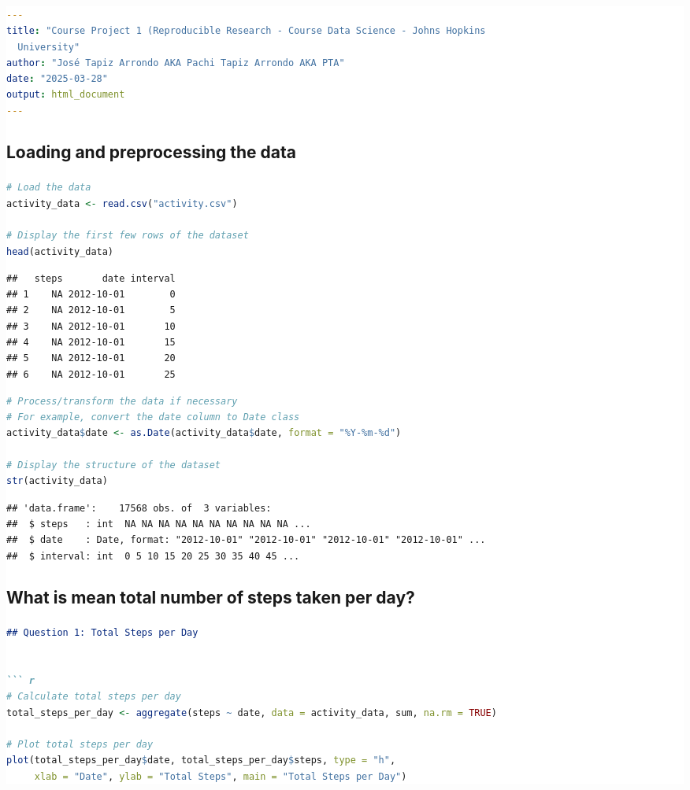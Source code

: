 ```yaml
---
title: "Course Project 1 (Reproducible Research - Course Data Science - Johns Hopkins
  University"
author: "José Tapiz Arrondo AKA Pachi Tapiz Arrondo AKA PTA"
date: "2025-03-28"
output: html_document
---
```





## Loading and preprocessing the data


``` r
# Load the data
activity_data <- read.csv("activity.csv")

# Display the first few rows of the dataset
head(activity_data)
```

```
##   steps       date interval
## 1    NA 2012-10-01        0
## 2    NA 2012-10-01        5
## 3    NA 2012-10-01       10
## 4    NA 2012-10-01       15
## 5    NA 2012-10-01       20
## 6    NA 2012-10-01       25
```


``` r
# Process/transform the data if necessary
# For example, convert the date column to Date class
activity_data$date <- as.Date(activity_data$date, format = "%Y-%m-%d")

# Display the structure of the dataset
str(activity_data)
```

```
## 'data.frame':	17568 obs. of  3 variables:
##  $ steps   : int  NA NA NA NA NA NA NA NA NA NA ...
##  $ date    : Date, format: "2012-10-01" "2012-10-01" "2012-10-01" "2012-10-01" ...
##  $ interval: int  0 5 10 15 20 25 30 35 40 45 ...
```



## What is mean total number of steps taken per day?

```markdown
## Question 1: Total Steps per Day


``` r
# Calculate total steps per day
total_steps_per_day <- aggregate(steps ~ date, data = activity_data, sum, na.rm = TRUE)

# Plot total steps per day
plot(total_steps_per_day$date, total_steps_per_day$steps, type = "h", 
     xlab = "Date", ylab = "Total Steps", main = "Total Steps per Day")
```
